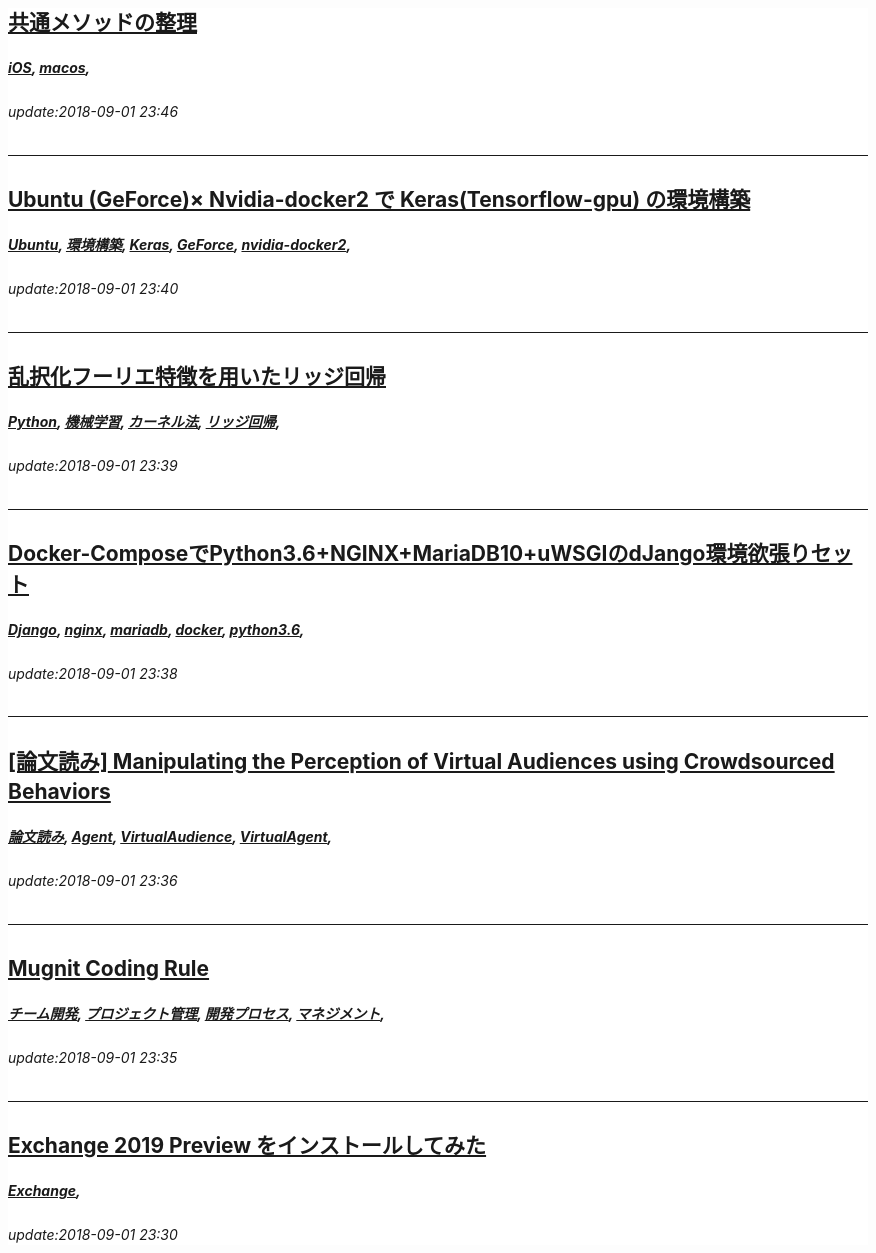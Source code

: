 ## [共通メソッドの整理](https://qiita.com/raizan2ame/items/572efd9916467575188b)
##### [iOS](https://qiita.com/tags/iOS), [macos](https://qiita.com/tags/macos), 
###### update:2018-09-01 23:46
---
## [Ubuntu (GeForce)× Nvidia-docker2 で Keras(Tensorflow-gpu) の環境構築](https://qiita.com/zentaro/items/d23e4cfd339d7040b5d7)
##### [Ubuntu](https://qiita.com/tags/Ubuntu), [環境構築](https://qiita.com/tags/環境構築), [Keras](https://qiita.com/tags/Keras), [GeForce](https://qiita.com/tags/GeForce), [nvidia-docker2](https://qiita.com/tags/nvidia-docker2), 
###### update:2018-09-01 23:40
---
## [乱択化フーリエ特徴を用いたリッジ回帰](https://qiita.com/hiroponX/items/448daec79fac2ffd82a0)
##### [Python](https://qiita.com/tags/Python), [機械学習](https://qiita.com/tags/機械学習), [カーネル法](https://qiita.com/tags/カーネル法), [リッジ回帰](https://qiita.com/tags/リッジ回帰), 
###### update:2018-09-01 23:39
---
## [Docker-ComposeでPython3.6+NGINX+MariaDB10+uWSGIのdJango環境欲張りセット](https://qiita.com/NickelCreate/items/bed3dc9d088b57127ba7)
##### [Django](https://qiita.com/tags/Django), [nginx](https://qiita.com/tags/nginx), [mariadb](https://qiita.com/tags/mariadb), [docker](https://qiita.com/tags/docker), [python3.6](https://qiita.com/tags/python3.6), 
###### update:2018-09-01 23:38
---
## [[論文読み]<Virtual Audience> Manipulating the Perception of Virtual Audiences using Crowdsourced Behaviors](https://qiita.com/MasatoFukuda/items/e8fa5a9fa70979db7e47)
##### [論文読み](https://qiita.com/tags/論文読み), [Agent](https://qiita.com/tags/Agent), [VirtualAudience](https://qiita.com/tags/VirtualAudience), [VirtualAgent](https://qiita.com/tags/VirtualAgent), 
###### update:2018-09-01 23:36
---
## [Mugnit Coding Rule](https://qiita.com/rytkwsk/items/3b0d32ed288b043ce84f)
##### [チーム開発](https://qiita.com/tags/チーム開発), [プロジェクト管理](https://qiita.com/tags/プロジェクト管理), [開発プロセス](https://qiita.com/tags/開発プロセス), [マネジメント](https://qiita.com/tags/マネジメント), 
###### update:2018-09-01 23:35
---
## [Exchange 2019 Preview をインストールしてみた](https://qiita.com/08thse/items/8036a1b25784d1bb05b8)
##### [Exchange](https://qiita.com/tags/Exchange), 
###### update:2018-09-01 23:30